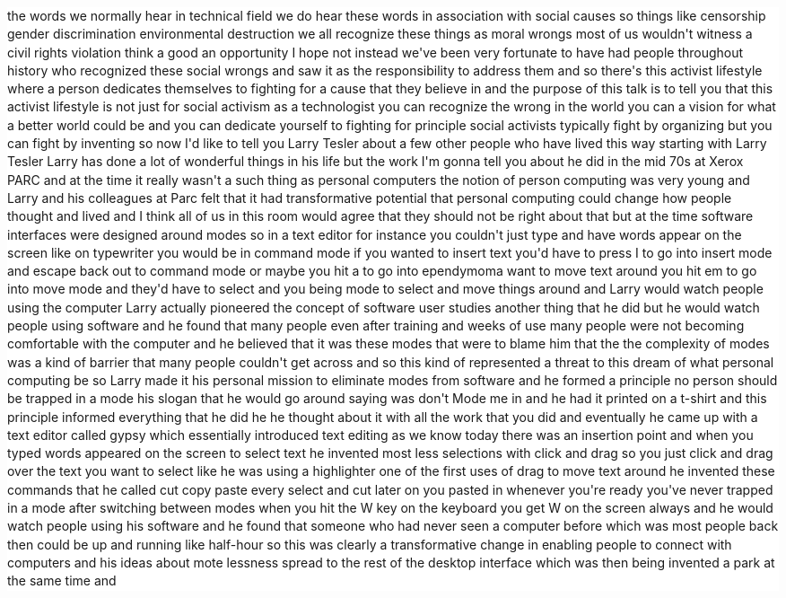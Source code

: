 the words we normally hear in technical field we do hear these words in
association with social causes so things like censorship gender discrimination
environmental destruction we all recognize these things as moral wrongs
most of us wouldn't witness a civil rights violation think a good an opportunity I hope not instead we've
been very fortunate to have had people throughout history who recognized these social wrongs and saw it as the
responsibility to address them and so there's this activist lifestyle where a person dedicates themselves to fighting
for a cause that they believe in and the purpose of this talk is to tell you that
this activist lifestyle is not just for social activism as a technologist you
can recognize the wrong in the world you can a vision for what a better world could be and you can dedicate yourself to
fighting for principle social activists typically fight by organizing but you can fight by
inventing so now I'd like to tell you
Larry Tesler
about a few other people who have lived this way starting with Larry Tesler Larry has
done a lot of wonderful things in his life but the work I'm gonna tell you about he did in the mid 70s at Xerox
PARC and at the time it really wasn't a such thing as personal computers the
notion of person computing was very young and Larry and his colleagues at Parc felt that it had transformative
potential that personal computing could change how people thought and lived and
I think all of us in this room would agree that they should not be right about that but at the time software
interfaces were designed around modes so in a text editor for instance you
couldn't just type and have words appear on the screen like on typewriter you would be in command mode if you wanted
to insert text you'd have to press I to go into insert mode and escape back out to command mode or maybe you hit a to go
into ependymoma want to move text around you hit em to go into move mode and they'd have to select and you being mode to select and move things around and
Larry would watch people using the computer Larry actually pioneered the
concept of software user studies another thing that he did but he would watch people using software and he found that
many people even after training and weeks of use many people were not becoming comfortable with the computer
and he believed that it was these modes that were to blame him that the the
complexity of modes was a kind of barrier that many people couldn't get across and so this kind of represented a
threat to this dream of what personal computing be so Larry made it his
personal mission to eliminate modes from software and he formed a principle no person should be trapped in a mode his
slogan that he would go around saying was don't Mode me in and he had it printed on a t-shirt and this principle
informed everything that he did he he thought about it with all the work that you did and eventually he came up
with a text editor called gypsy which essentially introduced text editing as we know today there was an
insertion point and when you typed words appeared on the screen to select text he
invented most less selections with click and drag so you just click and drag over the text you want to select like he was
using a highlighter one of the first uses of drag to move text around he
invented these commands that he called cut copy paste every select and cut later on you pasted in whenever you're
ready you've never trapped in a mode after switching between modes when you hit the W key on the keyboard you get W on the
screen always and he would watch people using his software and he found that
someone who had never seen a computer before which was most people back then could be up and running like half-hour
so this was clearly a transformative change in enabling people to connect with computers and his ideas about mote
lessness spread to the rest of the desktop interface which was then being invented a park at the same time and